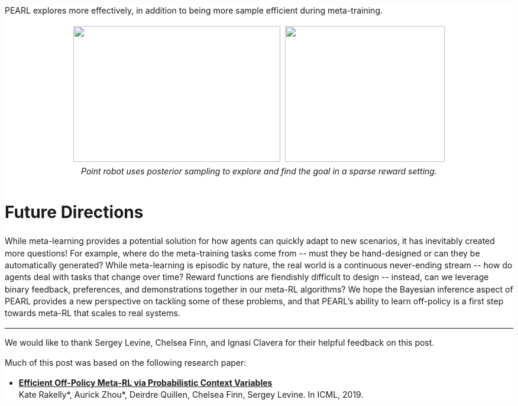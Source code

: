 PEARL explores more effectively, in addition to being more sample efficient
during meta-training.

<p style="text-align:center;">
    <img src="https://bair.berkeley.edu/static/blog/pearl/8a_posterior_sampling.gif"
    width="350" height="230" style="margin: 2px;">
    <img src="https://bair.berkeley.edu/static/blog/pearl/8b_maesn_comparison_radius02.png"
    width="270" height="230" style="margin: 2px;">
    <br>
<i>
Point robot uses posterior sampling to explore and find the goal in a sparse
reward setting.
</i>
</p>

# Future Directions

While meta-learning provides a potential solution for how agents can quickly
adapt to new scenarios, it has inevitably created more questions! For example,
where do the meta-training tasks come from -- must they be hand-designed or can
they be automatically generated? While meta-learning is episodic by nature, the
real world is a continuous never-ending stream -- how do agents deal with tasks
that change over time? Reward functions are fiendishly difficult to design --
instead, can we leverage binary feedback, preferences, and demonstrations
together in our meta-RL algorithms? We hope the Bayesian inference aspect of
PEARL provides a new perspective on tackling some of these problems, and that
PEARL’s ability to learn off-policy is a first step towards meta-RL that scales
to real systems.

<hr>

We would like to thank Sergey Levine, Chelsea Finn, and Ignasi Clavera for
their helpful feedback on this post.

Much of this post was based on the following research paper:

- <b><a href="https://arxiv.org/abs/1903.08254">Efficient Off-Policy Meta-RL via
  Probabilistic Context Variables</a></b><br>
  Kate Rakelly\*, Aurick Zhou\*, Deirdre Quillen, Chelsea Finn, Sergey Levine. In ICML, 2019.
